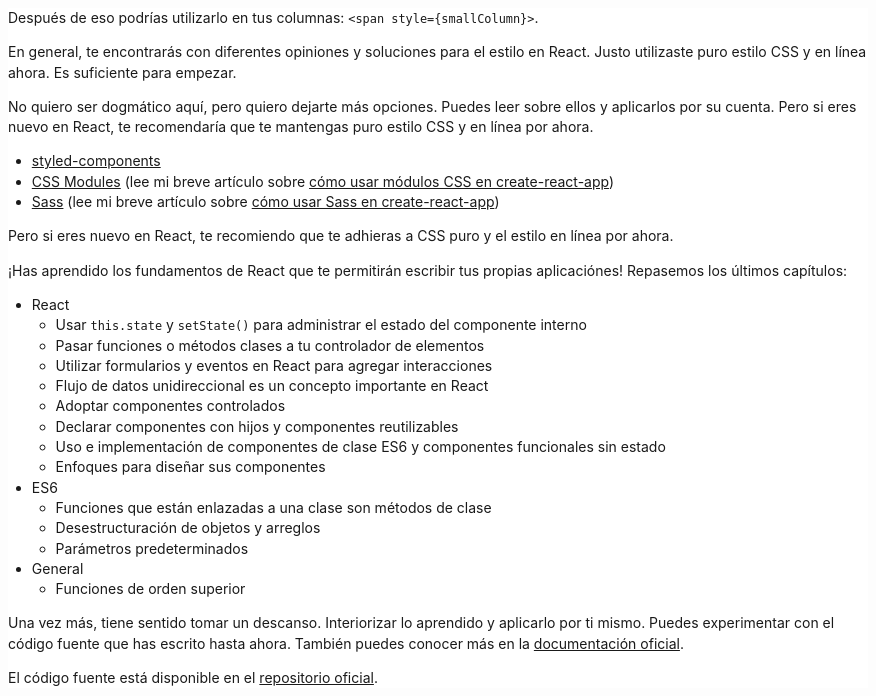 Después de eso podrías utilizarlo en tus columnas: `<span style={smallColumn}>`.

En general, te encontrarás con diferentes opiniones y soluciones para el estilo en React. Justo utilizaste puro estilo CSS y en línea ahora. Es suficiente para empezar.

No quiero ser dogmático aquí, pero quiero dejarte más opciones. Puedes leer sobre ellos y aplicarlos por su cuenta. Pero si eres nuevo en React, te recomendaría que te mantengas puro estilo CSS y en línea por ahora.

* [styled-components](https://github.com/styled-components/styled-components)
* [CSS Modules](https://github.com/css-modules/css-modules) (lee mi breve artículo sobre [cómo usar módulos CSS en create-react-app](https://www.robinwieruch.de/create-react-app-css-modules/))
* [Sass](https://github.com/css-modules/css-modules) (lee mi breve artículo sobre [cómo usar Sass en create-react-app](https://www.robinwieruch.de/create-react-app-with-sass-support/))

Pero si eres nuevo en React, te recomiendo que te adhieras a CSS puro y el estilo en línea por ahora.

¡Has aprendido los fundamentos de React que te permitirán escribir tus propias aplicaciónes! Repasemos los últimos capítulos:

* React
  * Usar `this.state` y `setState()` para administrar el estado del componente interno
  * Pasar funciones o métodos clases a tu controlador de elementos
  * Utilizar formularios y eventos en React para agregar interacciones
  * Flujo de datos unidireccional es un concepto importante en React
  * Adoptar componentes controlados
  * Declarar componentes con hijos y componentes reutilizables
  * Uso e implementación de componentes de clase ES6 y componentes funcionales sin estado
  * Enfoques para diseñar sus componentes
* ES6
  * Funciones que están enlazadas a una clase son métodos de clase
  * Desestructuración de objetos y arreglos
  * Parámetros predeterminados
* General
  * Funciones de orden superior

Una vez más, tiene sentido tomar un descanso. Interiorizar lo aprendido y aplicarlo por ti mismo. Puedes experimentar con el código fuente que has escrito hasta ahora. También puedes conocer más en la  [documentación oficial](https://facebook.github.io/react/docs/installation.html).

El código fuente está disponible en el [repositorio oficial](https://github.com/rwieruch/hackernews-client/tree/2705dcd1a2027c4a6ecb8132428b399785afdfa5).
